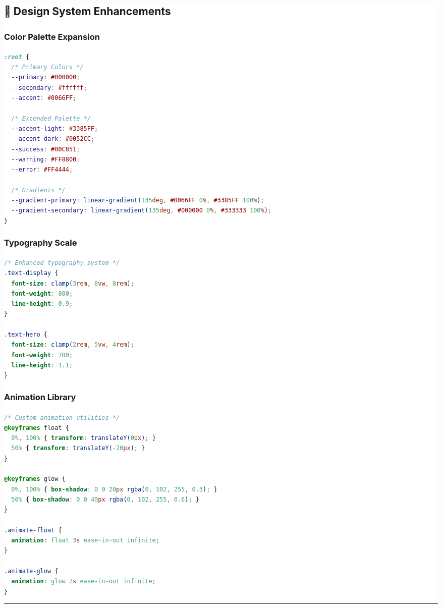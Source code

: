 
## 🎨 Design System Enhancements

### **Color Palette Expansion**
```css
:root {
  /* Primary Colors */
  --primary: #000000;
  --secondary: #ffffff;
  --accent: #0066FF;
  
  /* Extended Palette */
  --accent-light: #3385FF;
  --accent-dark: #0052CC;
  --success: #00C851;
  --warning: #FF8800;
  --error: #FF4444;
  
  /* Gradients */
  --gradient-primary: linear-gradient(135deg, #0066FF 0%, #3385FF 100%);
  --gradient-secondary: linear-gradient(135deg, #000000 0%, #333333 100%);
}
```

### **Typography Scale**
```css
/* Enhanced typography system */
.text-display {
  font-size: clamp(3rem, 8vw, 8rem);
  font-weight: 800;
  line-height: 0.9;
}

.text-hero {
  font-size: clamp(2rem, 5vw, 4rem);
  font-weight: 700;
  line-height: 1.1;
}
```

### **Animation Library**
```css
/* Custom animation utilities */
@keyframes float {
  0%, 100% { transform: translateY(0px); }
  50% { transform: translateY(-20px); }
}

@keyframes glow {
  0%, 100% { box-shadow: 0 0 20px rgba(0, 102, 255, 0.3); }
  50% { box-shadow: 0 0 40px rgba(0, 102, 255, 0.6); }
}

.animate-float {
  animation: float 3s ease-in-out infinite;
}

.animate-glow {
  animation: glow 2s ease-in-out infinite;
}
```

---